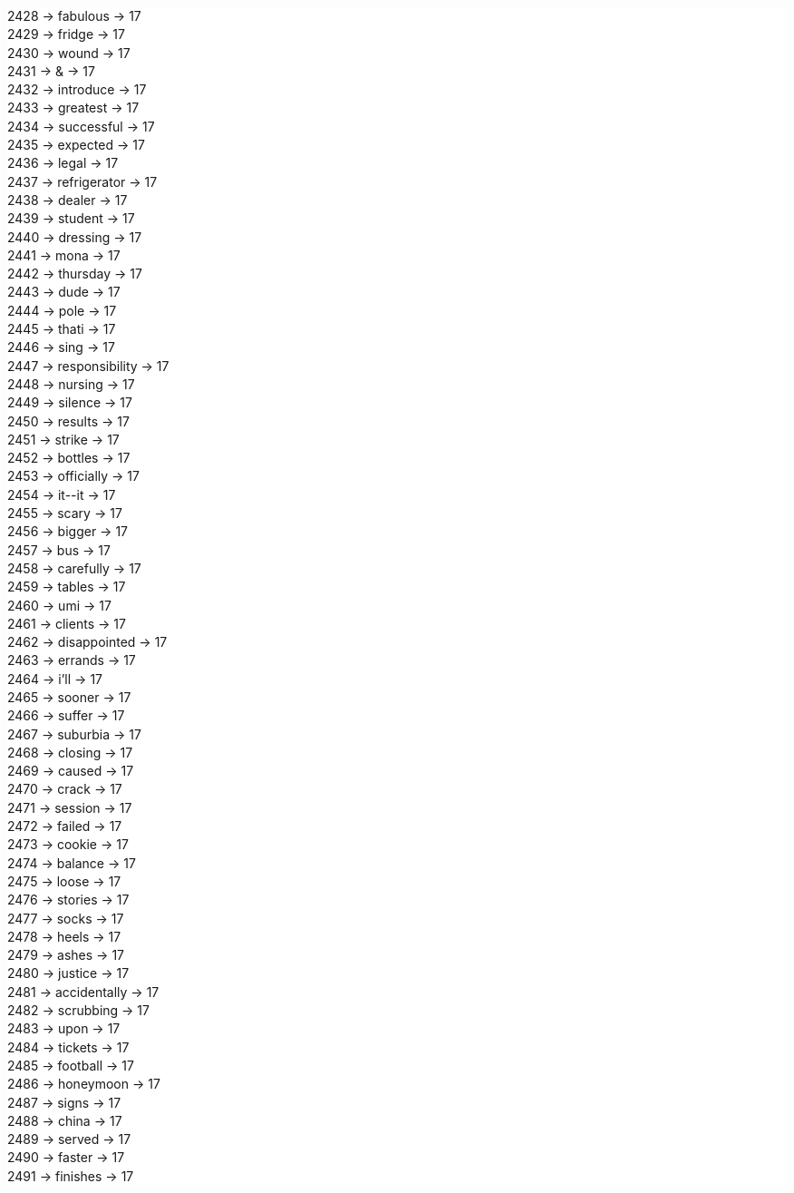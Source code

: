 2428 -> fabulous -> 17  
2429 -> fridge -> 17  
2430 -> wound -> 17  
2431 -> & -> 17  
2432 -> introduce -> 17  
2433 -> greatest -> 17  
2434 -> successful -> 17  
2435 -> expected -> 17  
2436 -> legal -> 17  
2437 -> refrigerator -> 17  
2438 -> dealer -> 17  
2439 -> student -> 17  
2440 -> dressing -> 17  
2441 -> mona -> 17  
2442 -> thursday -> 17  
2443 -> dude -> 17  
2444 -> pole -> 17  
2445 -> thati -> 17  
2446 -> sing -> 17  
2447 -> responsibility -> 17  
2448 -> nursing -> 17  
2449 -> silence -> 17  
2450 -> results -> 17  
2451 -> strike -> 17  
2452 -> bottles -> 17  
2453 -> officially -> 17  
2454 -> it--it -> 17  
2455 -> scary -> 17  
2456 -> bigger -> 17  
2457 -> bus -> 17  
2458 -> carefully -> 17  
2459 -> tables -> 17  
2460 -> umi -> 17  
2461 -> clients -> 17  
2462 -> disappointed -> 17  
2463 -> errands -> 17  
2464 -> i’ll -> 17  
2465 -> sooner -> 17  
2466 -> suffer -> 17  
2467 -> suburbia -> 17  
2468 -> closing -> 17  
2469 -> caused -> 17  
2470 -> crack -> 17  
2471 -> session -> 17  
2472 -> failed -> 17  
2473 -> cookie -> 17  
2474 -> balance -> 17  
2475 -> loose -> 17  
2476 -> stories -> 17  
2477 -> socks -> 17  
2478 -> heels -> 17  
2479 -> ashes -> 17  
2480 -> justice -> 17  
2481 -> accidentally -> 17  
2482 -> scrubbing -> 17  
2483 -> upon -> 17  
2484 -> tickets -> 17  
2485 -> football -> 17  
2486 -> honeymoon -> 17  
2487 -> signs -> 17  
2488 -> china -> 17  
2489 -> served -> 17  
2490 -> faster -> 17  
2491 -> finishes -> 17  